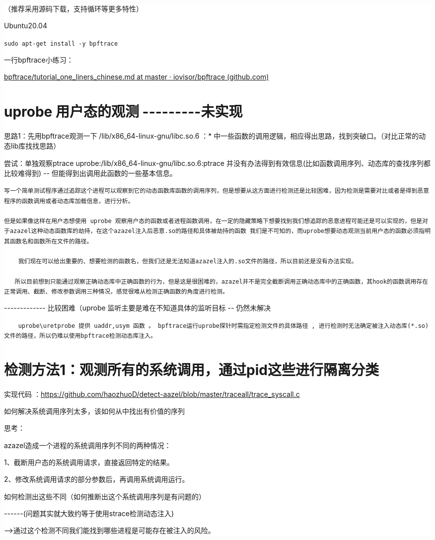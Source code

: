 （推荐采用源码下载，支持循环等更多特性）

Ubuntu20.04

```text
sudo apt-get install -y bpftrace
```

一行bpftrace小练习：

[bpftrace/tutorial_one_liners_chinese.md at master · iovisor/bpftrace (github.com)](https://github.com/iovisor/bpftrace/blob/master/docs/tutorial_one_liners_chinese.md)



# uprobe 用户态的观测   ---------未实现

思路1：先用bpftrace观测一下 /lib/x86_64-linux-gnu/libc.so.6 ：*  中一些函数的调用逻辑，相应得出思路，找到突破口。（对比正常的动态lib库找找思路）

尝试：单独观察ptrace  uprobe:/lib/x86_64-linux-gnu/libc.so.6:ptrace 并没有办法得到有效信息(比如函数调用序列、动态库的查找序列都比较难得到)   -- 但能得到出调用此函数的一些基本信息。

	写一个简单测试程序通过追踪这个进程可以观察到它的动态函数库函数的调用序列，但是想要从这方面进行检测还是比较困难，因为检测是需要对比或者是得到恶意程序的函数调用或者动态库加载信息，进行分析。

	但是如果像这样在用户态想使用 uprobe 观察用户态的函数或者进程函数调用，在一定的隐藏策略下想要找到我们想追踪的恶意进程可能还是可以实现的，但是对于azazel这种动态函数库的劫持，在这个azazel注入后恶意.so的路径和具体被劫持的函数 我们是不可知的，而uprobe想要动态观测当前用户态的函数必须指明其函数名和函数所在文件的路径。

        我们现在可以给出重要的、想要检测的函数名，但我们还是无法知道azazel注入的.so文件的路径，所以目前还是没有办法实现。

       所以目前想到只能通过观察正确动态库中正确函数的行为，但是这是很困难的，azazel并不是完全截断调用正确动态库中的正确函数，其hook的函数调用存在正常调用、截断、修改参数调用三种情况，感觉很难从检测正确函数的角度进行检测。

-------------   比较困难（uprobe 监听主要是难在不知道具体的监听目标  -- 仍然未解决

        

        uprobe\uretprobe 提供 uaddr,usym 函数 。 bpftrace运行uprobe探针时需指定检测文件的具体路径 , 进行检测时无法确定被注入动态库(*.so)文件的路径，所以仍难以使用bpftrace检测动态库注入。





# 检测方法1：观测所有的系统调用，通过pid这些进行隔离分类

实现代码 ：https://github.com/haozhuoD/detect-aazel/blob/master/traceall/trace_syscall.c

如何解决系统调用序列太多，该如何从中找出有价值的序列 

思考：

azazel造成一个进程的系统调用序列不同的两种情况：

1、截断用户态的系统调用请求，直接返回特定的结果。

2、修改系统调用请求的部分参数后，再调用系统调用运行。

如何检测出这些不同（如何推断出这个系统调用序列是有问题的）

  ------(问题其实就大致约等于使用strace检测动态注入)

——>通过这个检测不同我们能找到哪些进程是可能存在被注入的风险。
